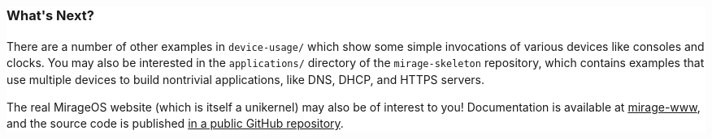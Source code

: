 ### What's Next?

There are a number of other examples in `device-usage/` which show some simple invocations
of various devices like consoles and clocks.  You may also be
interested in the `applications/` directory of the `mirage-skeleton`
repository, which contains examples that use multiple devices to build nontrivial
applications, like DNS, DHCP, and HTTPS servers.

The real MirageOS website (which is itself a unikernel) may also be of
interest to you!  Documentation is available at [mirage-www](/wiki/mirage-www),
and the source code is published [in a public GitHub repository](https://github.com/mirage/mirage-www).

